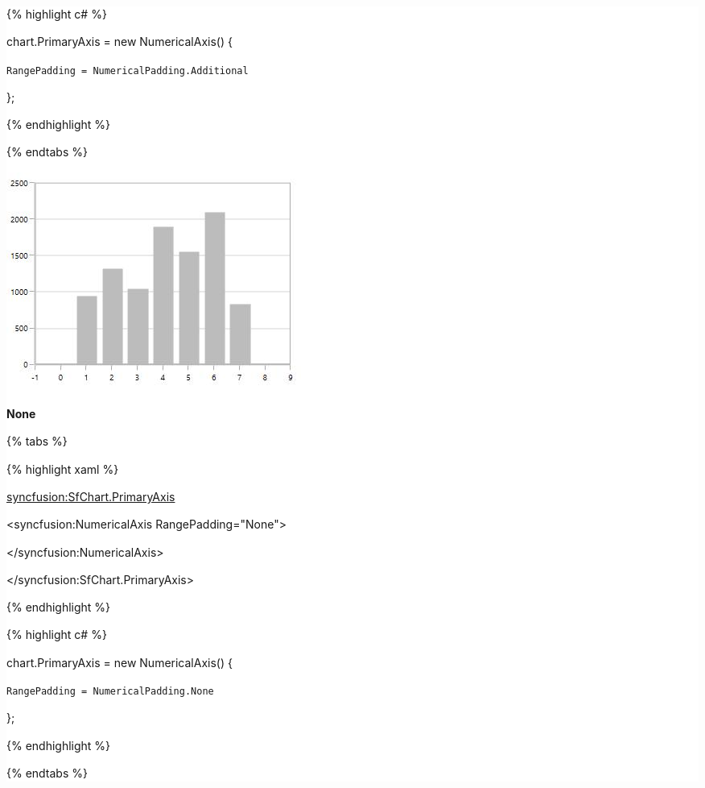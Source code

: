 {% highlight c# %}

chart.PrimaryAxis = new NumericalAxis()
{

    RangePadding = NumericalPadding.Additional

};

{% endhighlight %}

{% endtabs %}

![NumericalAxis range padding support in WPF Chart](Axis_images/Axis_img67.jpeg)


**None**

{% tabs %}

{% highlight xaml %}

<syncfusion:SfChart.PrimaryAxis>

<syncfusion:NumericalAxis  RangePadding="None">

</syncfusion:NumericalAxis>

</syncfusion:SfChart.PrimaryAxis>

{% endhighlight %}

{% highlight c# %}

chart.PrimaryAxis = new NumericalAxis()
{

    RangePadding = NumericalPadding.None

};

{% endhighlight %}

{% endtabs %}
